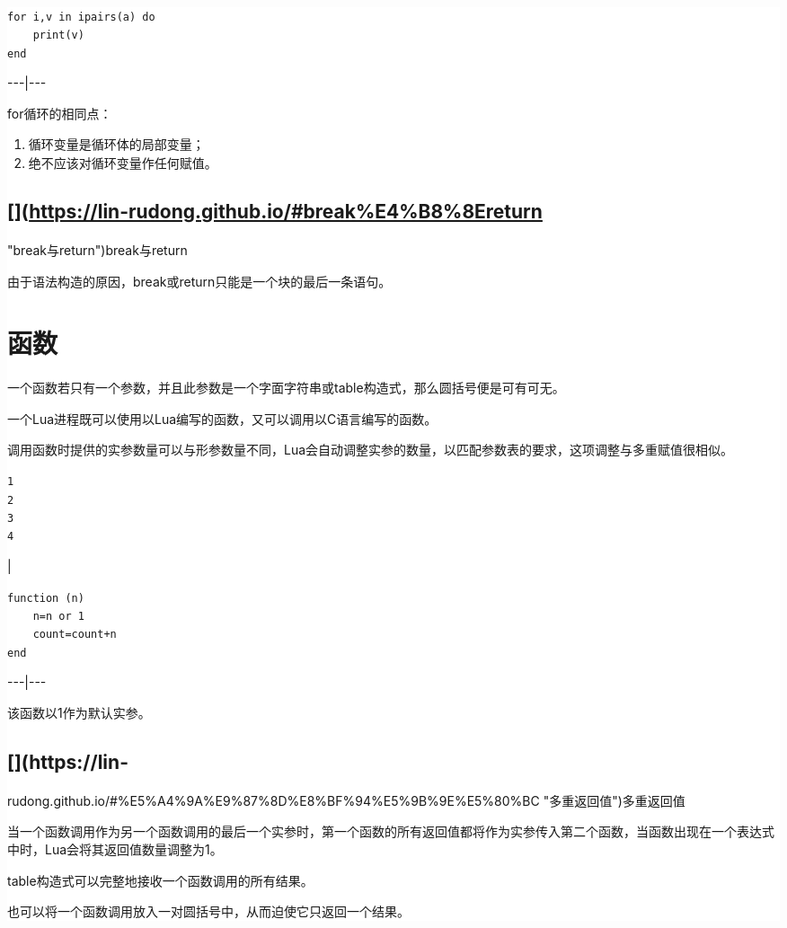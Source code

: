     
    
    for i,v in ipairs(a) do  
    	print(v)  
    end  
      
  
---|---  
  
for循环的相同点：

  1. 循环变量是循环体的局部变量；
  2. 绝不应该对循环变量作任何赋值。

## [](https://lin-rudong.github.io/#break%E4%B8%8Ereturn
"break与return")break与return

由于语法构造的原因，break或return只能是一个块的最后一条语句。

# [](https://lin-rudong.github.io/#%E5%87%BD%E6%95%B0 "函数")函数

一个函数若只有一个参数，并且此参数是一个字面字符串或table构造式，那么圆括号便是可有可无。

一个Lua进程既可以使用以Lua编写的函数，又可以调用以C语言编写的函数。

调用函数时提供的实参数量可以与形参数量不同，Lua会自动调整实参的数量，以匹配参数表的要求，这项调整与多重赋值很相似。

    
    
    1  
    2  
    3  
    4  
    

|

    
    
    function (n)  
    	n=n or 1  
    	count=count+n  
    end  
      
  
---|---  
  
该函数以1作为默认实参。

## [](https://lin-
rudong.github.io/#%E5%A4%9A%E9%87%8D%E8%BF%94%E5%9B%9E%E5%80%BC "多重返回值")多重返回值

当一个函数调用作为另一个函数调用的最后一个实参时，第一个函数的所有返回值都将作为实参传入第二个函数，当函数出现在一个表达式中时，Lua会将其返回值数量调整为1。

table构造式可以完整地接收一个函数调用的所有结果。

也可以将一个函数调用放入一对圆括号中，从而迫使它只返回一个结果。
